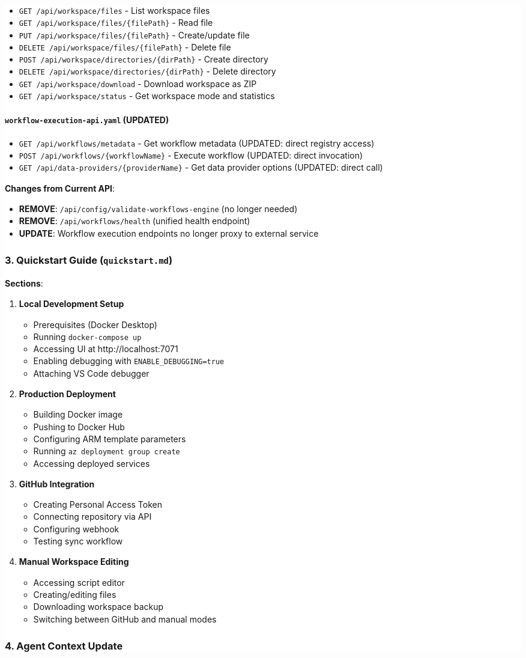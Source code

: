 -   `GET /api/workspace/files` - List workspace files
-   `GET /api/workspace/files/{filePath}` - Read file
-   `PUT /api/workspace/files/{filePath}` - Create/update file
-   `DELETE /api/workspace/files/{filePath}` - Delete file
-   `POST /api/workspace/directories/{dirPath}` - Create directory
-   `DELETE /api/workspace/directories/{dirPath}` - Delete directory
-   `GET /api/workspace/download` - Download workspace as ZIP
-   `GET /api/workspace/status` - Get workspace mode and statistics

#### `workflow-execution-api.yaml` (UPDATED)

-   `GET /api/workflows/metadata` - Get workflow metadata (UPDATED: direct registry access)
-   `POST /api/workflows/{workflowName}` - Execute workflow (UPDATED: direct invocation)
-   `GET /api/data-providers/{providerName}` - Get data provider options (UPDATED: direct call)

**Changes from Current API**:

-   **REMOVE**: `/api/config/validate-workflows-engine` (no longer needed)
-   **REMOVE**: `/api/workflows/health` (unified health endpoint)
-   **UPDATE**: Workflow execution endpoints no longer proxy to external service

### 3. Quickstart Guide (`quickstart.md`)

**Sections**:

1. **Local Development Setup**

    - Prerequisites (Docker Desktop)
    - Running `docker-compose up`
    - Accessing UI at http://localhost:7071
    - Enabling debugging with `ENABLE_DEBUGGING=true`
    - Attaching VS Code debugger

2. **Production Deployment**

    - Building Docker image
    - Pushing to Docker Hub
    - Configuring ARM template parameters
    - Running `az deployment group create`
    - Accessing deployed services

3. **GitHub Integration**

    - Creating Personal Access Token
    - Connecting repository via API
    - Configuring webhook
    - Testing sync workflow

4. **Manual Workspace Editing**
    - Accessing script editor
    - Creating/editing files
    - Downloading workspace backup
    - Switching between GitHub and manual modes

### 4. Agent Context Update
